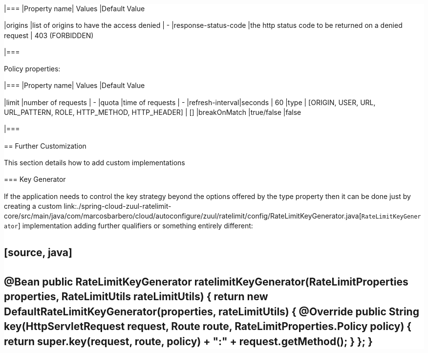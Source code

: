 |===
|Property name| Values |Default Value

|origins              |list of origins to have the access denied | -
|response-status-code |the http status code to be returned on a denied request | 403 (FORBIDDEN)

|===

Policy properties:

|===
|Property name| Values |Default Value

|limit           |number of requests      |  -
|quota           |time of requests        |  -
|refresh-interval|seconds                 | 60
|type            | [ORIGIN, USER, URL, URL_PATTERN, ROLE, HTTP_METHOD, HTTP_HEADER] | []
|breakOnMatch    |true/false              |false

|===

== Further Customization

This section details how to add custom implementations

=== Key Generator

If the application needs to control the key strategy beyond the options offered by the type property then it can
be done just by creating a custom link:./spring-cloud-zuul-ratelimit-core/src/main/java/com/marcosbarbero/cloud/autoconfigure/zuul/ratelimit/config/RateLimitKeyGenerator.java[`RateLimitKeyGenerator`]
implementation adding further qualifiers or something entirely different:

[source, java]
----
  @Bean
  public RateLimitKeyGenerator ratelimitKeyGenerator(RateLimitProperties properties, RateLimitUtils rateLimitUtils) {
      return new DefaultRateLimitKeyGenerator(properties, rateLimitUtils) {
          @Override
          public String key(HttpServletRequest request, Route route, RateLimitProperties.Policy policy) {
              return super.key(request, route, policy) + ":" + request.getMethod();
          }
      };
  }
----
